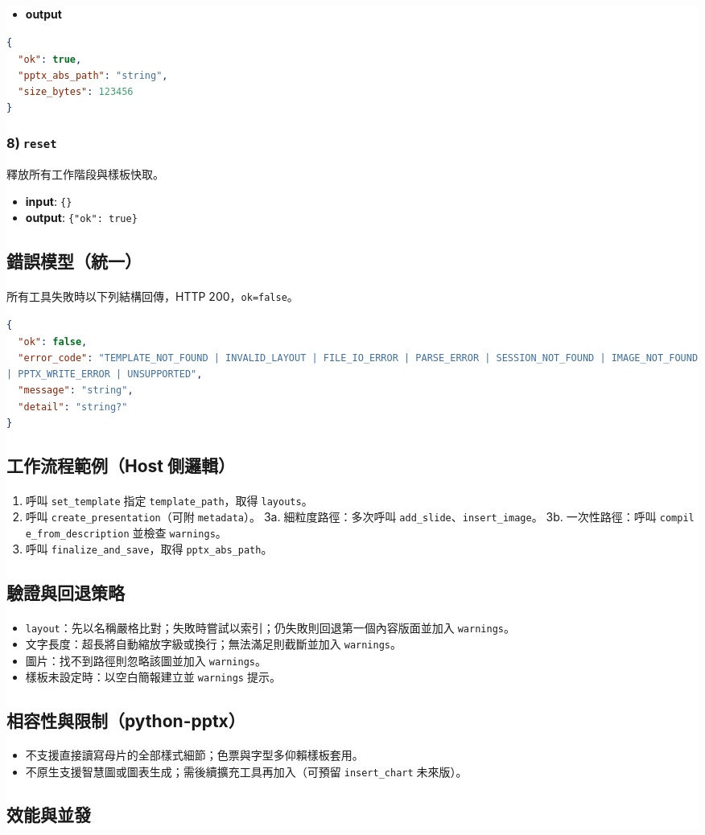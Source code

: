 * **output**

```json
{
  "ok": true,
  "pptx_abs_path": "string",
  "size_bytes": 123456
}
```

### 8) `reset`

釋放所有工作階段與樣板快取。

* **input**: `{}`
* **output**: `{"ok": true}`

## 錯誤模型（統一）

所有工具失敗時以下列結構回傳，HTTP 200，`ok=false`。

```json
{
  "ok": false,
  "error_code": "TEMPLATE_NOT_FOUND | INVALID_LAYOUT | FILE_IO_ERROR | PARSE_ERROR | SESSION_NOT_FOUND | IMAGE_NOT_FOUND | PPTX_WRITE_ERROR | UNSUPPORTED",
  "message": "string",
  "detail": "string?"
}
```

## 工作流程範例（Host 側邏輯）

1. 呼叫 `set_template` 指定 `template_path`，取得 `layouts`。
2. 呼叫 `create_presentation`（可附 `metadata`）。
   3a. 細粒度路徑：多次呼叫 `add_slide`、`insert_image`。
   3b. 一次性路徑：呼叫 `compile_from_description` 並檢查 `warnings`。
3. 呼叫 `finalize_and_save`，取得 `pptx_abs_path`。

## 驗證與回退策略

* `layout`：先以名稱嚴格比對；失敗時嘗試以索引；仍失敗則回退第一個內容版面並加入 `warnings`。
* 文字長度：超長將自動縮放字級或換行；無法滿足則截斷並加入 `warnings`。
* 圖片：找不到路徑則忽略該圖並加入 `warnings`。
* 樣板未設定時：以空白簡報建立並 `warnings` 提示。

## 相容性與限制（python-pptx）

* 不支援直接讀寫母片的全部樣式細節；色票與字型多仰賴樣板套用。
* 不原生支援智慧圖或圖表生成；需後續擴充工具再加入（可預留 `insert_chart` 未來版）。

## 效能與並發

